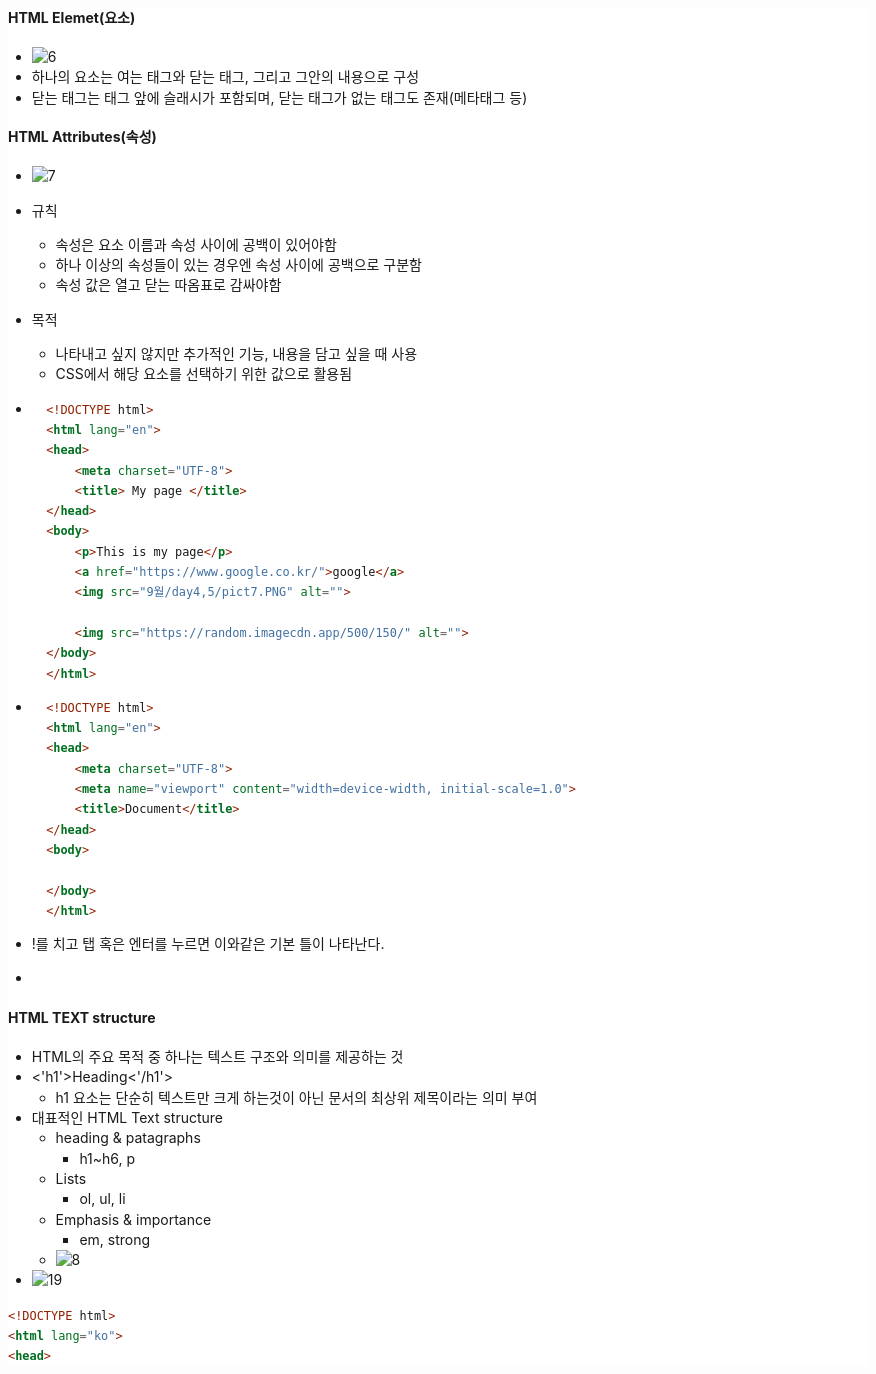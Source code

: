 #### HTML Elemet(요소)
+ ![6](pict6.PNG)
+ 하나의 요소는 여는 태그와 닫는 태그, 그리고 그안의 내용으로 구성
+ 닫는 태그는 태그 앞에 슬래시가 포함되며, 닫는 태그가 없는 태그도 존재(메타태그 등)

#### HTML Attributes(속성)
+ ![7](pict7.PNG)
+ 규칙
  + 속성은 요소 이름과 속성 사이에 공백이 있어야함
  + 하나 이상의 속성들이 있는 경우엔 속성 사이에 공백으로 구분함
  + 속성 값은 열고 닫는 따옴표로 감싸야함
+ 목적
  + 나타내고 싶지 않지만 추가적인 기능, 내용을 담고 싶을 때 사용
  + CSS에서 해당 요소를 선택하기 위한 값으로 활용됨
+ ```html
    <!DOCTYPE html>
    <html lang="en">
    <head>
        <meta charset="UTF-8">
        <title> My page </title>
    </head>
    <body>
        <p>This is my page</p>
        <a href="https://www.google.co.kr/">google</a>
        <img src="9월/day4,5/pict7.PNG" alt="">

        <img src="https://random.imagecdn.app/500/150/" alt="">
    </body>
    </html>
    ```

+ ```html
    <!DOCTYPE html>
    <html lang="en">
    <head>
        <meta charset="UTF-8">
        <meta name="viewport" content="width=device-width, initial-scale=1.0">
        <title>Document</title>
    </head>
    <body>
        
    </body>
    </html>
    ```
+ !를 치고 탭 혹은 엔터를 누르면 이와같은 기본 틀이 나타난다.
+ 

#### HTML TEXT structure
+ HTML의 주요 목적 중 하나는 텍스트 구조와 의미를 제공하는 것
+ <'h1'>Heading<'/h1'>
  + h1 요소는 단순히 텍스트만 크게 하는것이 아닌 문서의 최상위 제목이라는 의미 부여
+ 대표적인 HTML Text structure
  + heading & patagraphs
    + h1~h6, p
  + Lists
    + ol, ul, li
  + Emphasis & importance
    + em, strong
  + ![8](pict8.PNG)
+ ![19](pict19.PNG)
```html
<!DOCTYPE html>
<html lang="ko">
<head>
```